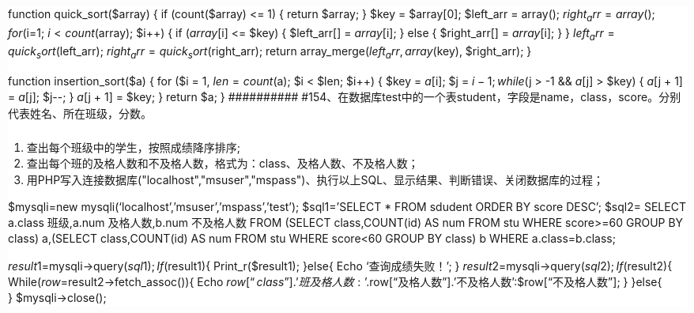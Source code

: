 function quick_sort($array) {
    if (count($array) <= 1) {
        return $array;
    }
    $key = $array[0];
    $left_arr = array();
    $right_arr = array();
    for ($i=1; $i<count($array); $i++) {
        if ($array[$i] <= $key) {
            $left_arr[] = $array[$i];
        } else {
            $right_arr[] = $array[$i];
        }
    }
    $left_arr = quick_sort($left_arr);
    $right_arr = quick_sort($right_arr);
    return array_merge($left_arr, array($key), $right_arr);
}

function insertion_sort($a) {
    for ($i = 1, $len = count($a); $i < $len; $i++) {
        $key = $a[$i]; 
        $j = $i - 1;
        while ($j > -1 && $a[$j] > $key) {
            $a[$j + 1] = $a[$j];
            $j--;
        }
        $a[$j + 1] = $key;
    }
    return $a;
}
##########
#154、在数据库test中的一个表student，字段是name，class，score。分别代表姓名、所在班级，分数。
###
   1) 查出每个班级中的学生，按照成绩降序排序;
   2) 查出每个班的及格人数和不及格人数，格式为：class、及格人数、不及格人数；
   3) 用PHP写入连接数据库("localhost","msuser","mspass")、执行以上SQL、显示结果、判断错误、关闭数据库的过程；

$mysqli=new mysqli(‘localhost’,’msuser’,’mspass’,’test’);
$sql1=’SELECT * FROM sdudent ORDER BY score DESC’;
$sql2= SELECT a.class 班级,a.num 及格人数,b.num 不及格人数 FROM (SELECT class,COUNT(id) AS num FROM stu WHERE score>=60 GROUP BY class) a,(SELECT class,COUNT(id) AS num FROM stu WHERE score<60 GROUP BY class) b WHERE a.class=b.class;

$result1=$mysqli->query($sql1);
If($result1){
	Print_r($result1);
}else{
	Echo ‘查询成绩失败！’;
}
$result2=$mysqli->query($sql2);
If($result2){
	While($row=$result2->fetch_assoc()){
			Echo $row[“class”].’班及格人数:’.$row[“及格人数”].’不及格人数’:$row[“不及格人数”];
}
}else{
​	
}
$mysqli->close();
